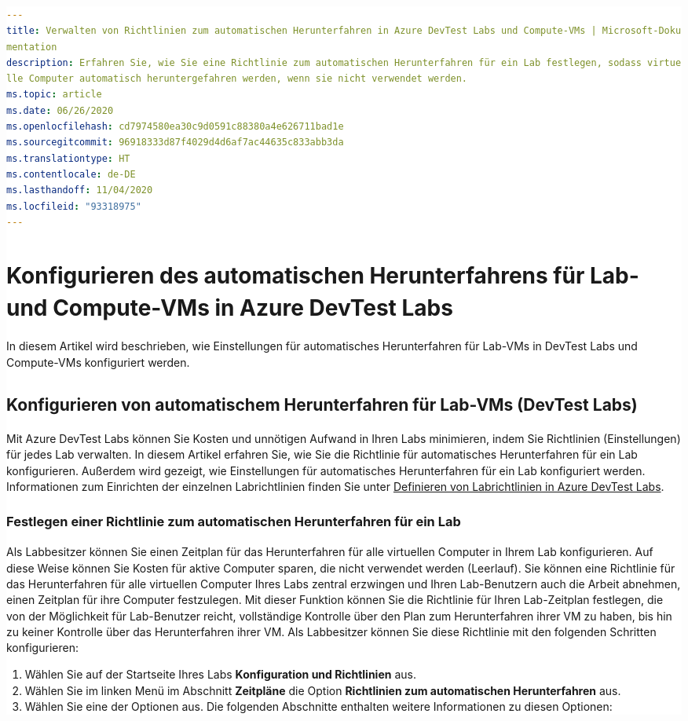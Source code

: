 ```yaml
---
title: Verwalten von Richtlinien zum automatischen Herunterfahren in Azure DevTest Labs und Compute-VMs | Microsoft-Dokumentation
description: Erfahren Sie, wie Sie eine Richtlinie zum automatischen Herunterfahren für ein Lab festlegen, sodass virtuelle Computer automatisch heruntergefahren werden, wenn sie nicht verwendet werden.
ms.topic: article
ms.date: 06/26/2020
ms.openlocfilehash: cd7974580ea30c9d0591c88380a4e626711bad1e
ms.sourcegitcommit: 96918333d87f4029d4d6af7ac44635c833abb3da
ms.translationtype: HT
ms.contentlocale: de-DE
ms.lasthandoff: 11/04/2020
ms.locfileid: "93318975"
---
```

# <a name="configure-autoshutdown-for-lab-and-compute-virtual-machines-in-azure-devtest-labs"></a>Konfigurieren des automatischen Herunterfahrens für Lab- und Compute-VMs in Azure DevTest Labs

In diesem Artikel wird beschrieben, wie Einstellungen für automatisches Herunterfahren für Lab-VMs in DevTest Labs und Compute-VMs konfiguriert werden.

## <a name="configure-autoshutdown-for-lab-vms-devtest-labs"></a>Konfigurieren von automatischem Herunterfahren für Lab-VMs (DevTest Labs)

Mit Azure DevTest Labs können Sie Kosten und unnötigen Aufwand in Ihren Labs minimieren, indem Sie Richtlinien (Einstellungen) für jedes Lab verwalten. In diesem Artikel erfahren Sie, wie Sie die Richtlinie für automatisches Herunterfahren für ein Lab konfigurieren.  Außerdem wird gezeigt, wie Einstellungen für automatisches Herunterfahren für ein Lab konfiguriert werden. Informationen zum Einrichten der einzelnen Labrichtlinien finden Sie unter [Definieren von Labrichtlinien in Azure DevTest Labs](devtest-lab-set-lab-policy.md).  

### <a name="set-autoshutdown-policy-for-a-lab"></a>Festlegen einer Richtlinie zum automatischen Herunterfahren für ein Lab

Als Labbesitzer können Sie einen Zeitplan für das Herunterfahren für alle virtuellen Computer in Ihrem Lab konfigurieren. Auf diese Weise können Sie Kosten für aktive Computer sparen, die nicht verwendet werden (Leerlauf). Sie können eine Richtlinie für das Herunterfahren für alle virtuellen Computer Ihres Labs zentral erzwingen und Ihren Lab-Benutzern auch die Arbeit abnehmen, einen Zeitplan für ihre Computer festzulegen. Mit dieser Funktion können Sie die Richtlinie für Ihren Lab-Zeitplan festlegen, die von der Möglichkeit für Lab-Benutzer reicht, vollständige Kontrolle über den Plan zum Herunterfahren ihrer VM zu haben, bis hin zu keiner Kontrolle über das Herunterfahren ihrer VM. Als Labbesitzer können Sie diese Richtlinie mit den folgenden Schritten konfigurieren:

1. Wählen Sie auf der Startseite Ihres Labs **Konfiguration und Richtlinien** aus.
2. Wählen Sie im linken Menü im Abschnitt **Zeitpläne** die Option **Richtlinien zum automatischen Herunterfahren** aus.
3. Wählen Sie eine der Optionen aus. Die folgenden Abschnitte enthalten weitere Informationen zu diesen Optionen:

